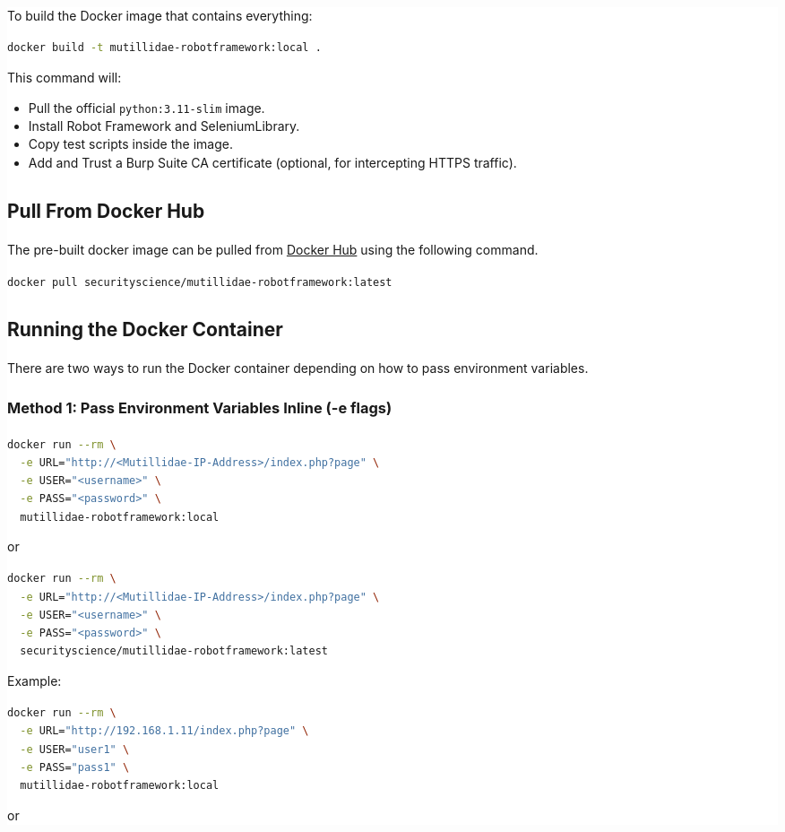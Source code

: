 To build the Docker image that contains everything:

```bash
docker build -t mutillidae-robotframework:local .
```

This command will:
- Pull the official `python:3.11-slim` image.
- Install Robot Framework and SeleniumLibrary.
- Copy test scripts inside the image.
- Add and Trust a Burp Suite CA certificate (optional, for intercepting HTTPS traffic).


## Pull From Docker Hub

The pre-built docker image can be pulled from [Docker Hub](https://hub.docker.com/r/securityscience/mutillidae-robotframework) using the following command.

```bash
docker pull securityscience/mutillidae-robotframework:latest
```

## Running the Docker Container

There are two ways to run the Docker container depending on how to pass environment variables.

### Method 1: Pass Environment Variables Inline (-e flags)

```bash
docker run --rm \
  -e URL="http://<Mutillidae-IP-Address>/index.php?page" \
  -e USER="<username>" \
  -e PASS="<password>" \
  mutillidae-robotframework:local
```

or

```bash
docker run --rm \
  -e URL="http://<Mutillidae-IP-Address>/index.php?page" \
  -e USER="<username>" \
  -e PASS="<password>" \
  securityscience/mutillidae-robotframework:latest
```

Example:

```bash
docker run --rm \
  -e URL="http://192.168.1.11/index.php?page" \
  -e USER="user1" \
  -e PASS="pass1" \
  mutillidae-robotframework:local
```

or
